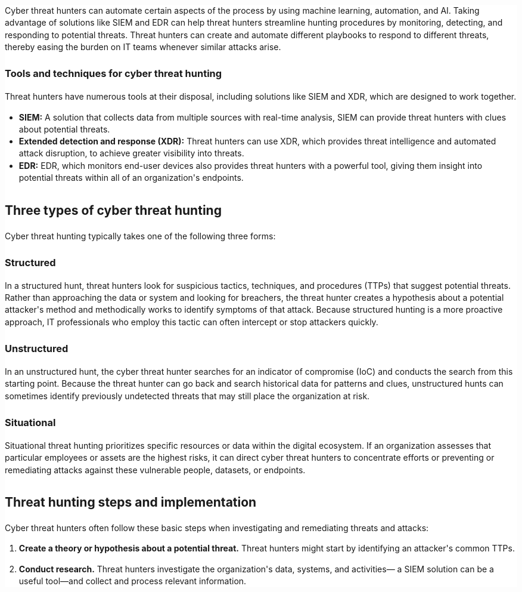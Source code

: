 Cyber threat hunters can automate certain aspects of the process by using machine learning, automation, and AI. Taking advantage of solutions like SIEM and EDR can help threat hunters streamline hunting procedures by monitoring, detecting, and responding to potential threats. Threat hunters can create and automate different playbooks to respond to different threats, thereby easing the burden on IT teams whenever similar attacks arise.

### Tools and techniques for cyber threat hunting

Threat hunters have numerous tools at their disposal, including solutions like SIEM and XDR, which are designed to work together.

- **SIEM:** A solution that collects data from multiple sources with real-time analysis, SIEM can provide threat hunters with clues about potential threats.
- **Extended detection and response (XDR):** Threat hunters can use XDR, which provides threat intelligence and automated attack disruption, to achieve greater visibility into threats.
- **EDR:** EDR, which monitors end-user devices also provides threat hunters with a powerful tool, giving them insight into potential threats within all of an organization's endpoints.

## Three types of cyber threat hunting

Cyber threat hunting typically takes one of the following three forms:

### Structured

In a structured hunt, threat hunters look for suspicious tactics, techniques, and procedures (TTPs) that suggest potential threats. Rather than approaching the data or system and looking for breachers, the threat hunter creates a hypothesis about a potential attacker's method and methodically works to identify symptoms of that attack. Because structured hunting is a more proactive approach, IT professionals who employ this tactic can often intercept or stop attackers quickly.

### Unstructured

In an unstructured hunt, the cyber threat hunter searches for an indicator of compromise (IoC) and conducts the search from this starting point. Because the threat hunter can go back and search historical data for patterns and clues, unstructured hunts can sometimes identify previously undetected threats that may still place the organization at risk.

### Situational

Situational threat hunting prioritizes specific resources or data within the digital ecosystem. If an organization assesses that particular employees or assets are the highest risks, it can direct cyber threat hunters to concentrate efforts or preventing or remediating attacks against these vulnerable people, datasets, or endpoints.

## Threat hunting steps and implementation

Cyber threat hunters often follow these basic steps when investigating and remediating threats and attacks:

1. **Create a theory or hypothesis about a potential threat.** Threat hunters might start by identifying an attacker's common TTPs.

2. **Conduct research.** Threat hunters investigate the organization's data, systems, and activities— a SIEM solution can be a useful tool—and collect and process relevant information.
